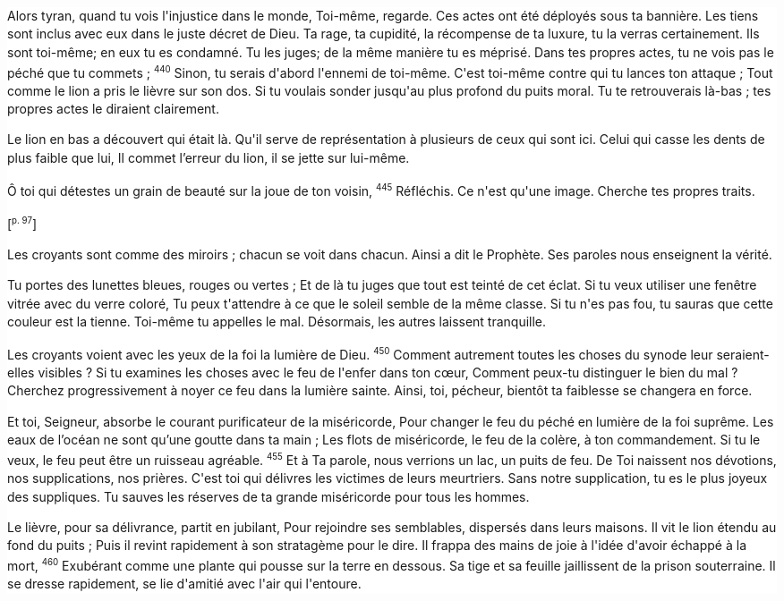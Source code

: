 Alors tyran, quand tu vois l'injustice dans le monde,
Toi-même, regarde. Ces actes ont été déployés sous ta bannière.
Les tiens sont inclus avec eux dans le juste décret de Dieu.
Ta rage, ta cupidité, la récompense de ta luxure, tu la verras certainement.
Ils sont toi-même; en eux tu es condamné.
Tu les juges; de la même manière tu es méprisé.
Dans tes propres actes, tu ne vois pas le péché que tu commets ;
<sup id="v440"><small>440</small></sup> Sinon, tu serais d'abord l'ennemi de toi-même.
C'est toi-même contre qui tu lances ton attaque ;
Tout comme le lion a pris le lièvre sur son dos.
Si tu voulais sonder jusqu'au plus profond du puits moral.
Tu te retrouverais là-bas ; tes propres actes le diraient clairement.

Le lion en bas a découvert qui était là.
Qu'il serve de représentation à plusieurs de ceux qui sont ici.
Celui qui casse les dents de plus faible que lui,
Il commet l’erreur du lion, il se jette sur lui-même.

Ô toi qui détestes un grain de beauté sur la joue de ton voisin,
<sup id="v445"><small>445</small></sup> Réfléchis. Ce n'est qu'une image. Cherche tes propres traits.

<span id="p97">[<sup><small>p. 97</small></sup>]</span>

Les croyants sont comme des miroirs ; chacun se voit dans chacun.
Ainsi a dit le Prophète. Ses paroles nous enseignent la vérité.

Tu portes des lunettes bleues, rouges ou vertes ;
Et de là tu juges que tout est teinté de cet éclat.
Si tu veux utiliser une fenêtre vitrée avec du verre coloré,
Tu peux t'attendre à ce que le soleil semble de la même classe.
Si tu n'es pas fou, tu sauras que cette couleur est la tienne.
Toi-même tu appelles le mal. Désormais, les autres laissent tranquille.

Les croyants voient avec les yeux de la foi la lumière de Dieu.
<sup id="v450"><small>450</small></sup> Comment autrement toutes les choses du synode leur seraient-elles visibles ?
Si tu examines les choses avec le feu de l'enfer dans ton cœur,
Comment peux-tu distinguer le bien du mal ?
Cherchez progressivement à noyer ce feu dans la lumière sainte.
Ainsi, toi, pécheur, bientôt ta faiblesse se changera en force.

Et toi, Seigneur, absorbe le courant purificateur de la miséricorde,
Pour changer le feu du péché en lumière de la foi suprême.
Les eaux de l’océan ne sont qu’une goutte dans ta main ;
Les flots de miséricorde, le feu de la colère, à ton commandement.
Si tu le veux, le feu peut être un ruisseau agréable.
<sup id="v455"><small>455</small></sup> Et à Ta parole, nous verrions un lac, un puits de feu.
De Toi naissent nos dévotions, nos supplications, nos prières.
C'est toi qui délivres les victimes de leurs meurtriers.
Sans notre supplication, tu es le plus joyeux des suppliques.
Tu sauves les réserves de ta grande miséricorde pour tous les hommes.

Le lièvre, pour sa délivrance, partit en jubilant,
Pour rejoindre ses semblables, dispersés dans leurs maisons.
Il vit le lion étendu au fond du puits ;
Puis il revint rapidement à son stratagème pour le dire.
Il frappa des mains de joie à l'idée d'avoir échappé à la mort,
<sup id="v460"><small>460</small></sup> Exubérant comme une plante qui pousse sur la terre en dessous.
Sa tige et sa feuille jaillissent de la prison souterraine.
Il se dresse rapidement, se lie d'amitié avec l'air qui l'entoure.


[^135]: m67:1 Kalīla et Dimna est la version arabe des fables de Pīlpāy.
[^136]: m67:2 Ce proverbe est cité dans « _Proverbia Arabica_ » de Freytag, ii. p. 488, n. 278, comme réponse de Mahomet à un ennemi fait prisonnier deux fois.
[^137]: m68:1 Équivalent à attacher un cheval, « Gardez votre poudre au sec. »
[^138]: m68:2 L'original dit : « _Celui qui gagne est l'ami de Dieu_.
[^139]: m68:3 L'original dit : « _Fuit le serpent et rencontre un dragon_. »
[^140]: m69:1 Les mots tels que donnés dans l'original, en arabe, ne sont pas dans le Coran.
[^141]: m70:1 Un coq qui chante hors saison, dans la nuit.
[^142]: m70:2 Coran xiv. 47.
[^143]: m71:1 Azrā'īl, l'ange de la mort, qui prend les âmes des hommes.
[^144]: m71:2 Salomon est mentionné dans le Coran xxi. 81 et xxxiv. 11 comme ayant possédé le pouvoir sur le vent.
[^145]: m72:1 Dans le Coran iii. 47 et viii. 30, Dieu est qualifié de « _le meilleur des stratagèmes_ ».
[^146]: m72:2 Je ne trouve pas ce proverbe dans les « _Proverbia_ » de Freytag.
[^147]: m73:1 Coran ii. 15.
[^148]: m73:2 Voir Coran xlviii. 29 ; lix. 8 ; et lxxiii. 20.
[^149]: m75:1 Le Coran ii. 29 en donne le récit. Comparez avec Gen. ii. 19.
[^150]: m75:2 ; Satan était-il ce vieil ermite ? Sa tentation réussie fut la muselière. L’original dit « veau », là où j’ai dit « bébé » ; c’est-à-dire Adam, lorsqu’il fut créé. Instruit par Dieu, il nomma toutes choses, ce que les anges étaient incapables de faire, et furent donc réduits au silence.
[^151]: m75:3 L'histoire du chien des Dormeurs est racontée dans le Coran xviii. 27-21.
[^152]: m76:1 Le nom persan du lièvre est « oreille d’âne » ; d’où le jeu de mots.
[^153]: m79:1 La «tablette cachée» des décrets de Dieu; mentionnée dans le Coran lxxxv. 22.
[^154]: m79:2 Au « lotus extrême » dans le ciel le plus élevé, la nuit de l'ascension. Gabriel ne pouvait pas aller plus loin. Mahomet poursuivit sa route, vers la présence de Dieu.
[^155]: m79:3 Le mot qui signifie « contrainte » signifie également « réduction » au sens chirurgical, et « algèbre » au sens mathématique.
[^156]: m79:4 « Burāq » est le nom du cheval angélique sur lequel Mahomet monta au ciel lors de son voyage nocturne. Ne se trouve pas dans le Coran.
[^157]: m80:1 « La lune se fendit » en deux comme signe de l’approche proche du jour du jugement. Coran liv. 1.
[^158]: m82:1 Le nom de Mahomet est inscrit sur la plupart des pièces de monnaie musulmanes.
[^159]: m82:2 Mahomet est considéré comme le complément de tous les prophètes.
[^160]: m84:1 Coran ii. 151.
[^161]: m84:2 Pas dans « _Proverbia_ » de Freytag.
[^162]: m85:1 Voir note dans la Préface de l'Auteur, et Chapitre vi. dans les Anecdotes.
[^163]: m87:1 Les commentateurs du Coran xxi. 69, mentionnent le moucheron de Nimrod.
[^164]: m87:2 Coran xxviii. 5, mentionne Haman avec Pharaon.
[^165]: m87:3 On dit qu'il crut Satan plutôt qu'Abraham.
[^166]: m88:1 Le traducteur s’est aventuré à inventer les expressions « _synglottisme_ », « _synglottiste_ » et « _syncardisme_ » comme exemples d’une classe entière utilisée en persan.
[^167]: m90:1 Titre désignant Adam, qui a nommé toutes choses.
[^168]: m91:1 Coran ii. 29.
[^169]: m91:2 Omar.
[^170]: m91:3 Une clause très douteuse ; elle peut être rendue ainsi : « _Tu es avec moi_. »
[^171]: m91:4 Adam, dans la plupart des langues, en est venu à signifier _homme_.
[^172]: m92:1 Le Coran ii. 33, mentionne simplement une « plante caulescente » ; « blé » est l’une des nombreuses gloses des commentateurs, comme notre « pomme ».
[^173]: m92:2 Le Coran vii. 22, fait confesser à Adam son péché avec contrition, avec Ève, méritant ainsi le pardon éventuel de Dieu.
[^174]: m96:1 Coran cx. 1.
[^175]: m98:1 Évidemment le nom d'un rival.
[^176]: m99:1 Ce sont des spiritualistes saints, de vrais et pieux derviches.